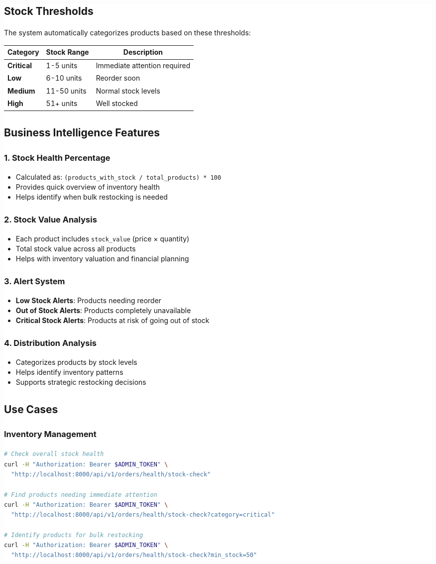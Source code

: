 ## Stock Thresholds

The system automatically categorizes products based on these thresholds:

| Category | Stock Range | Description |
|----------|-------------|-------------|
| **Critical** | 1-5 units | Immediate attention required |
| **Low** | 6-10 units | Reorder soon |
| **Medium** | 11-50 units | Normal stock levels |
| **High** | 51+ units | Well stocked |

## Business Intelligence Features

### 1. Stock Health Percentage
- Calculated as: `(products_with_stock / total_products) * 100`
- Provides quick overview of inventory health
- Helps identify when bulk restocking is needed

### 2. Stock Value Analysis
- Each product includes `stock_value` (price × quantity)
- Total stock value across all products
- Helps with inventory valuation and financial planning

### 3. Alert System
- **Low Stock Alerts**: Products needing reorder
- **Out of Stock Alerts**: Products completely unavailable
- **Critical Stock Alerts**: Products at risk of going out of stock

### 4. Distribution Analysis
- Categorizes products by stock levels
- Helps identify inventory patterns
- Supports strategic restocking decisions

## Use Cases

### Inventory Management
```bash
# Check overall stock health
curl -H "Authorization: Bearer $ADMIN_TOKEN" \
  "http://localhost:8000/api/v1/orders/health/stock-check"

# Find products needing immediate attention
curl -H "Authorization: Bearer $ADMIN_TOKEN" \
  "http://localhost:8000/api/v1/orders/health/stock-check?category=critical"

# Identify products for bulk restocking
curl -H "Authorization: Bearer $ADMIN_TOKEN" \
  "http://localhost:8000/api/v1/orders/health/stock-check?min_stock=50"
```
